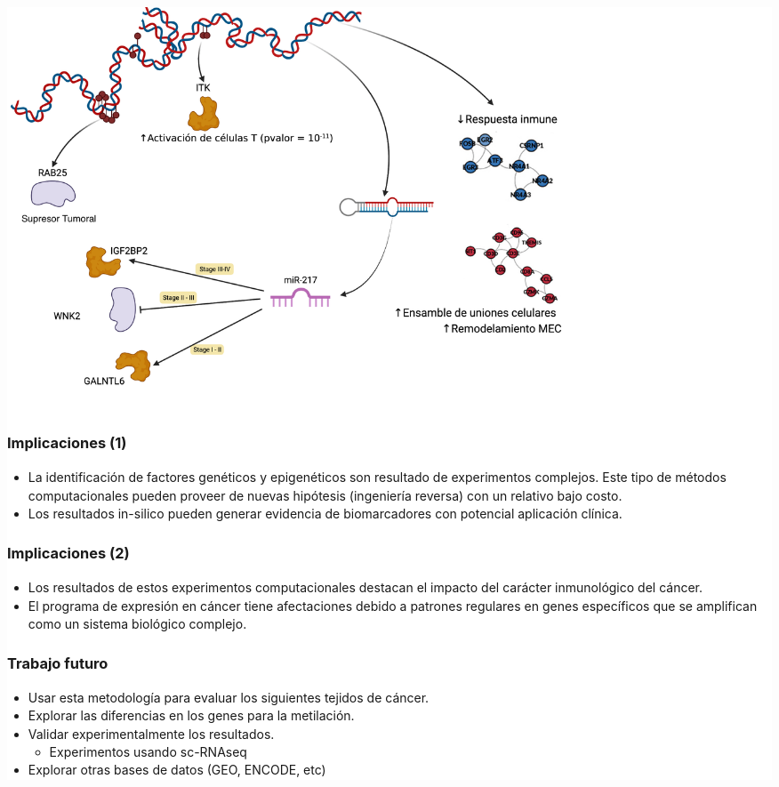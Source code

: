 <img src="img/resumen-final.png" width="75%">

### Implicaciones (1)
- La identificación de factores genéticos y epigenéticos son resultado de experimentos complejos. Este tipo de métodos computacionales pueden proveer de nuevas hipótesis (ingeniería reversa) con un relativo bajo costo.
- Los resultados in-silico pueden generar evidencia de  biomarcadores con potencial aplicación clínica.

### Implicaciones (2)
- Los resultados de estos experimentos computacionales destacan el impacto del carácter inmunológico del cáncer.
- El programa de expresión en cáncer tiene afectaciones debido a patrones regulares en genes específicos que se amplifican como un sistema biológico complejo.


### Trabajo futuro
- Usar esta metodología para evaluar los siguientes tejidos de cáncer.
- Explorar las diferencias en los genes para la metilación.
- Validar experimentalmente los resultados.
    - Experimentos usando sc-RNAseq
- Explorar otras bases de datos (GEO, ENCODE, etc)
